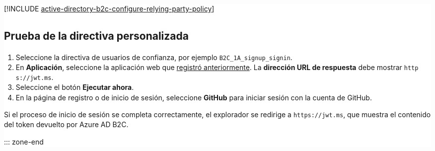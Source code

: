 [!INCLUDE [active-directory-b2c-configure-relying-party-policy](../../includes/active-directory-b2c-configure-relying-party-policy-user-journey.md)]

## <a name="test-your-custom-policy"></a>Prueba de la directiva personalizada

1. Seleccione la directiva de usuarios de confianza, por ejemplo `B2C_1A_signup_signin`.
1. En **Aplicación**, seleccione la aplicación web que [registró anteriormente](tutorial-register-applications.md). La **dirección URL de respuesta** debe mostrar `https://jwt.ms`.
1. Seleccione el botón **Ejecutar ahora**.
1. En la página de registro o de inicio de sesión, seleccione **GitHub** para iniciar sesión con la cuenta de GitHub.

Si el proceso de inicio de sesión se completa correctamente, el explorador se redirige a `https://jwt.ms`, que muestra el contenido del token devuelto por Azure AD B2C.

::: zone-end
